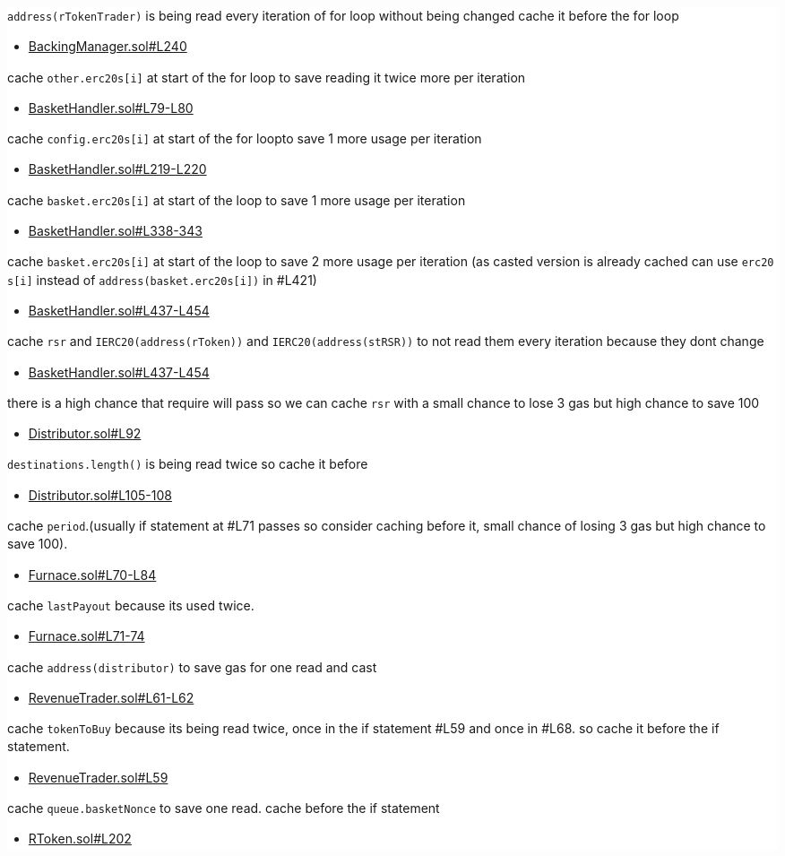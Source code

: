 `address(rTokenTrader)` is being read every iteration of for loop without being changed cache it before the for loop
- [BackingManager.sol#L240](https://github.com/reserve-protocol/protocol/blob/df7ecadc2bae74244ace5e8b39e94bc992903158/contracts/p1/BackingManager.sol#L240)

cache `other.erc20s[i]` at start of the for loop to save reading it twice more per iteration
- [BasketHandler.sol#L79-L80](https://github.com/reserve-protocol/protocol/blob/df7ecadc2bae74244ace5e8b39e94bc992903158/contracts/p1/BasketHandler.sol#L79-L80)

cache `config.erc20s[i]` at start of the for loopto save 1 more usage per iteration
- [BasketHandler.sol#L219-L220](https://github.com/reserve-protocol/protocol/blob/df7ecadc2bae74244ace5e8b39e94bc992903158/contracts/p1/BasketHandler.sol#L219-L220)

cache `basket.erc20s[i]` at start of the loop to save 1 more usage per iteration
- [BasketHandler.sol#L338-343](https://github.com/reserve-protocol/protocol/blob/df7ecadc2bae74244ace5e8b39e94bc992903158/contracts/p1/BasketHandler.sol#L338-343)

cache `basket.erc20s[i]` at start of the loop to save 2 more usage per iteration (as casted version is already cached can use `erc20s[i]` instead of `address(basket.erc20s[i])` in #L421)
- [BasketHandler.sol#L437-L454](https://github.com/reserve-protocol/protocol/blob/df7ecadc2bae74244ace5e8b39e94bc992903158/contracts/p1/BasketHandler.sol#L437-L454)

cache `rsr` and `IERC20(address(rToken))` and `IERC20(address(stRSR))` to not read them every iteration because they dont change
- [BasketHandler.sol#L437-L454](https://github.com/reserve-protocol/protocol/blob/df7ecadc2bae74244ace5e8b39e94bc992903158/contracts/p1/BasketHandler.sol#L437-L454)

there is a high chance that require will pass so we can cache `rsr` with a small chance to lose 3 gas but high chance to save 100
- [Distributor.sol#L92](https://github.com/reserve-protocol/protocol/blob/df7ecadc2bae74244ace5e8b39e94bc992903158/contracts/p1/Distributor.sol#L92)

`destinations.length()` is being read twice so cache it before
- [Distributor.sol#L105-108](https://github.com/reserve-protocol/protocol/blob/df7ecadc2bae74244ace5e8b39e94bc992903158/contracts/p1/Distributor.sol#L105-108)

cache `period`.(usually if statement at #L71 passes so consider caching before it, small chance of losing 3 gas but high chance to save 100).
- [Furnace.sol#L70-L84](https://github.com/reserve-protocol/protocol/blob/df7ecadc2bae74244ace5e8b39e94bc992903158/contracts/p1/Furnace.sol#L70-L84)

cache `lastPayout` because its used twice.
- [Furnace.sol#L71-74](https://github.com/reserve-protocol/protocol/blob/df7ecadc2bae74244ace5e8b39e94bc992903158/contracts/p1/Furnace.sol#L71-74)

cache `address(distributor)` to save gas for one read and cast
- [RevenueTrader.sol#L61-L62](https://github.com/reserve-protocol/protocol/blob/df7ecadc2bae74244ace5e8b39e94bc992903158/contracts/p1/RevenueTrader.sol#L61-L62)

cache `tokenToBuy` because its being read twice, once in the if statement #L59 and once in #L68. so cache it before the if statement.
- [RevenueTrader.sol#L59](https://github.com/reserve-protocol/protocol/blob/df7ecadc2bae74244ace5e8b39e94bc992903158/contracts/p1/RevenueTrader.sol#L59)

cache `queue.basketNonce` to save one read. cache before the if statement
- [RToken.sol#L202](https://github.com/reserve-protocol/protocol/blob/df7ecadc2bae74244ace5e8b39e94bc992903158/contracts/p1/RToken.sol#L202)
